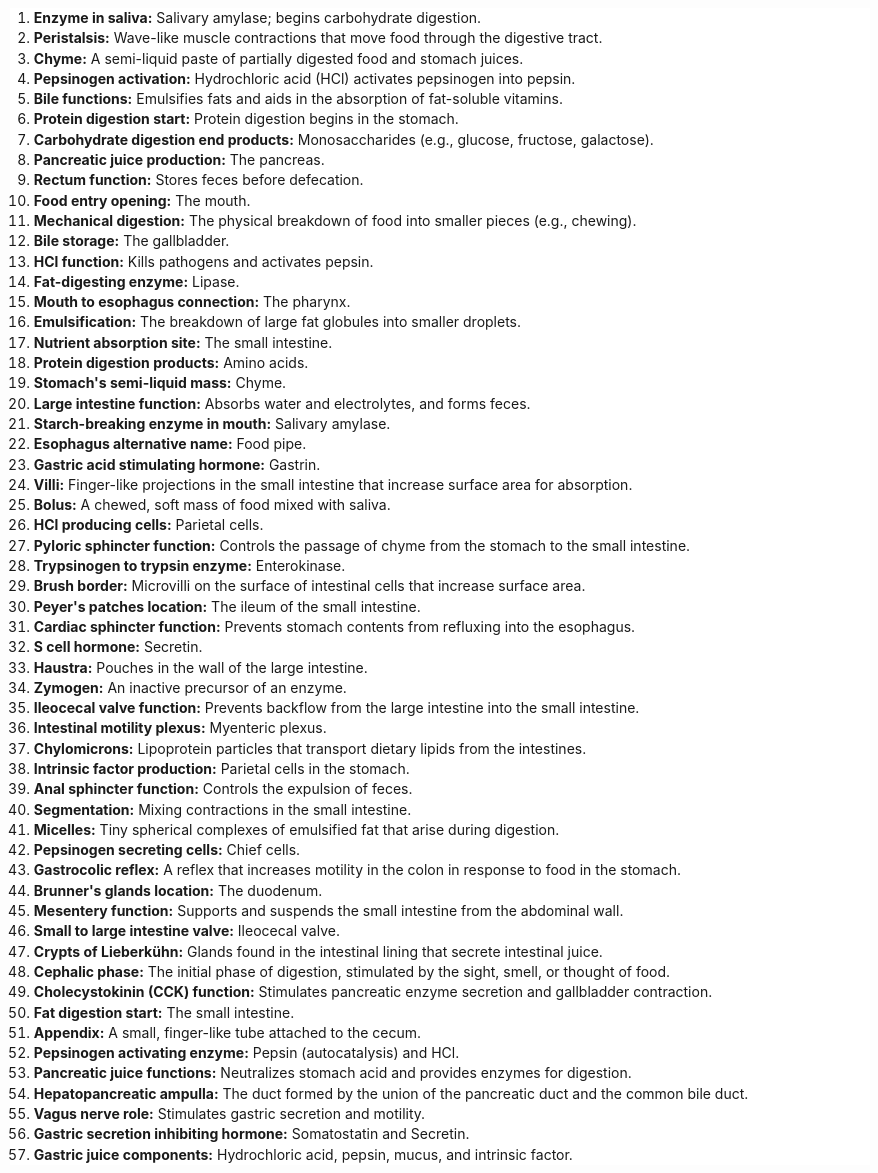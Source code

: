 1.  **Enzyme in saliva:** Salivary amylase; begins carbohydrate digestion.
2.  **Peristalsis:** Wave-like muscle contractions that move food through the digestive tract.
3.  **Chyme:** A semi-liquid paste of partially digested food and stomach juices.
4.  **Pepsinogen activation:** Hydrochloric acid (HCl) activates pepsinogen into pepsin.
5.  **Bile functions:** Emulsifies fats and aids in the absorption of fat-soluble vitamins.
6.  **Protein digestion start:** Protein digestion begins in the stomach.
7.  **Carbohydrate digestion end products:** Monosaccharides (e.g., glucose, fructose, galactose).
8.  **Pancreatic juice production:** The pancreas.
9.  **Rectum function:** Stores feces before defecation.
10. **Food entry opening:** The mouth.
11. **Mechanical digestion:** The physical breakdown of food into smaller pieces (e.g., chewing).
12. **Bile storage:** The gallbladder.
13. **HCl function:** Kills pathogens and activates pepsin.
14. **Fat-digesting enzyme:** Lipase.
15. **Mouth to esophagus connection:** The pharynx.
16. **Emulsification:** The breakdown of large fat globules into smaller droplets.
17. **Nutrient absorption site:** The small intestine.
18. **Protein digestion products:** Amino acids.
19. **Stomach's semi-liquid mass:** Chyme.
20. **Large intestine function:** Absorbs water and electrolytes, and forms feces.
21. **Starch-breaking enzyme in mouth:** Salivary amylase.
22. **Esophagus alternative name:** Food pipe.
23. **Gastric acid stimulating hormone:** Gastrin.
24. **Villi:** Finger-like projections in the small intestine that increase surface area for absorption.
25. **Bolus:** A chewed, soft mass of food mixed with saliva.
26. **HCl producing cells:** Parietal cells.
27. **Pyloric sphincter function:** Controls the passage of chyme from the stomach to the small intestine.
28. **Trypsinogen to trypsin enzyme:** Enterokinase.
29. **Brush border:** Microvilli on the surface of intestinal cells that increase surface area.
30. **Peyer's patches location:** The ileum of the small intestine.
31. **Cardiac sphincter function:** Prevents stomach contents from refluxing into the esophagus.
32. **S cell hormone:** Secretin.
33. **Haustra:** Pouches in the wall of the large intestine.
34. **Zymogen:** An inactive precursor of an enzyme.
35. **Ileocecal valve function:** Prevents backflow from the large intestine into the small intestine.
36. **Intestinal motility plexus:** Myenteric plexus.
37. **Chylomicrons:** Lipoprotein particles that transport dietary lipids from the intestines.
38. **Intrinsic factor production:** Parietal cells in the stomach.
39. **Anal sphincter function:** Controls the expulsion of feces.
40. **Segmentation:** Mixing contractions in the small intestine.
41. **Micelles:** Tiny spherical complexes of emulsified fat that arise during digestion.
42. **Pepsinogen secreting cells:** Chief cells.
43. **Gastrocolic reflex:** A reflex that increases motility in the colon in response to food in the stomach.
44. **Brunner's glands location:** The duodenum.
45. **Mesentery function:** Supports and suspends the small intestine from the abdominal wall.
46. **Small to large intestine valve:** Ileocecal valve.
47. **Crypts of Lieberkühn:** Glands found in the intestinal lining that secrete intestinal juice.
48. **Cephalic phase:** The initial phase of digestion, stimulated by the sight, smell, or thought of food.
49. **Cholecystokinin (CCK) function:** Stimulates pancreatic enzyme secretion and gallbladder contraction.
50. **Fat digestion start:** The small intestine.
51. **Appendix:** A small, finger-like tube attached to the cecum.
52. **Pepsinogen activating enzyme:** Pepsin (autocatalysis) and HCl.
53. **Pancreatic juice functions:** Neutralizes stomach acid and provides enzymes for digestion.
54. **Hepatopancreatic ampulla:** The duct formed by the union of the pancreatic duct and the common bile duct.
55. **Vagus nerve role:** Stimulates gastric secretion and motility.
56. **Gastric secretion inhibiting hormone:** Somatostatin and Secretin.
57. **Gastric juice components:** Hydrochloric acid, pepsin, mucus, and intrinsic factor.